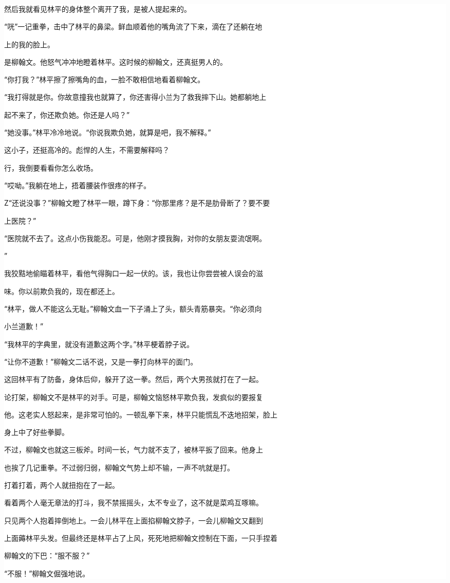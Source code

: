 然后我就看见林平的身体整个离开了我，是被人提起来的。

“咣”一记重拳，击中了林平的鼻梁。鲜血顺着他的嘴角流了下来，滴在了还躺在地

上的我的脸上。

是柳翰文。他怒气冲冲地瞪着林平。这时候的柳翰文，还真挺男人的。

“你打我？”林平擦了擦嘴角的血，一脸不敢相信地看着柳翰文。

“我打得就是你。你故意撞我也就算了，你还害得小兰为了救我摔下山。她都躺地上

起不来了，你还欺负她。你还是人吗？”

“她没事。”林平冷冷地说。“你说我欺负她，就算是吧，我不解释。”

这小子，还挺高冷的。彪悍的人生，不需要解释吗？

行，我倒要看看你怎么收场。

“哎呦。”我躺在地上，捂着腰装作很疼的样子。

Z“还说没事？”柳翰文瞪了林平一眼，蹲下身：“你那里疼？是不是肋骨断了？要不要

上医院？”

“医院就不去了。这点小伤我能忍。可是，他刚才摸我胸，对你的女朋友耍流氓啊。

”

我狡黠地偷瞄着林平，看他气得胸口一起一伏的。该，我也让你尝尝被人误会的滋

味。你以前欺负我的，现在都还上。

“林平，做人不能这么无耻。”柳翰文血一下子涌上了头，额头青筋暴突。“你必须向

小兰道歉！”

“我林平的字典里，就没有道歉这两个字。”林平梗着脖子说。

“让你不道歉！”柳翰文二话不说，又是一拳打向林平的面门。

这回林平有了防备，身体后仰，躲开了这一拳。然后，两个大男孩就打在了一起。

论打架，柳翰文不是林平的对手。可是，柳翰文恼怒林平欺负我，发疯似的要报复

他。这老实人怒起来，是非常可怕的。一顿乱拳下来，林平只能慌乱不迭地招架，脸上

身上中了好些拳脚。

不过，柳翰文也就这三板斧。时间一长，气力就不支了，被林平扳了回来。他身上

也挨了几记重拳。不过弱归弱，柳翰文气势上却不输，一声不吭就是打。

打着打着，两个人就扭抱在了一起。

看着两个人毫无章法的打斗，我不禁摇摇头，太不专业了，这不就是菜鸡互啄嘛。

只见两个人抱着摔倒地上。一会儿林平在上面掐柳翰文脖子，一会儿柳翰文又翻到

上面薅林平头发。但最终还是林平占了上风，死死地把柳翰文控制在下面，一只手捏着

柳翰文的下巴：“服不服？”

“不服！”柳翰文倔强地说。
